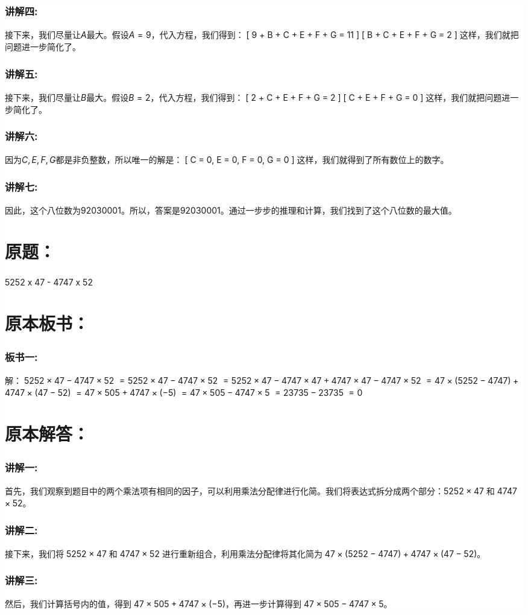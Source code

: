 ### 讲解四:
接下来，我们尽量让$A$最大。假设$A = 9$，代入方程，我们得到：
\[ 9 + B + C + E + F + G = 11 \]
\[ B + C + E + F + G = 2 \]
这样，我们就把问题进一步简化了。

### 讲解五:
接下来，我们尽量让$B$最大。假设$B = 2$，代入方程，我们得到：
\[ 2 + C + E + F + G = 2 \]
\[ C + E + F + G = 0 \]
这样，我们就把问题进一步简化了。

### 讲解六:
因为$C, E, F, G$都是非负整数，所以唯一的解是：
\[ C = 0, E = 0, F = 0, G = 0 \]
这样，我们就得到了所有数位上的数字。

### 讲解七:
因此，这个八位数为$92030001$。所以，答案是$92030001$。通过一步步的推理和计算，我们找到了这个八位数的最大值。

# 原题：
5252 x 47 - 4747 x 52

# 原本板书：
### 板书一:
解：
$5252 \times 47 - 4747 \times 52$
$= 5252 \times 47 - 4747 \times 52$
$= 5252 \times 47 - 4747 \times 47 + 4747 \times 47 - 4747 \times 52$
$= 47 \times (5252 - 4747) + 4747 \times (47 - 52)$
$= 47 \times 505 + 4747 \times (-5)$
$= 47 \times 505 - 4747 \times 5$
$= 23735 - 23735$
$= 0$



# 原本解答：
### 讲解一:
首先，我们观察到题目中的两个乘法项有相同的因子，可以利用乘法分配律进行化简。我们将表达式拆分成两个部分：$5252 \times 47$ 和 $4747 \times 52$。

### 讲解二:
接下来，我们将 $5252 \times 47$ 和 $4747 \times 52$ 进行重新组合，利用乘法分配律将其化简为 $47 \times (5252 - 4747) + 4747 \times (47 - 52)$。

### 讲解三:
然后，我们计算括号内的值，得到 $47 \times 505 + 4747 \times (-5)$，再进一步计算得到 $47 \times 505 - 4747 \times 5$。

